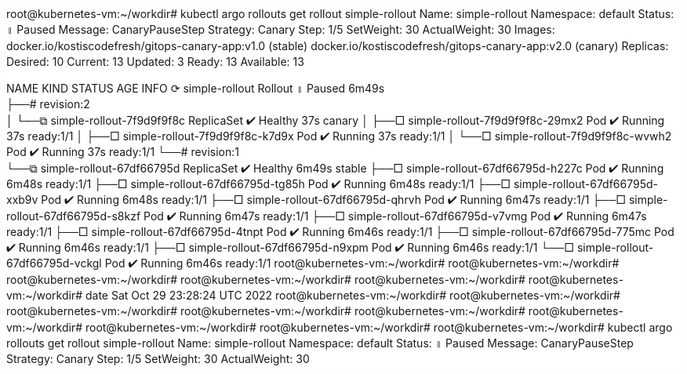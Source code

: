 




root@kubernetes-vm:~/workdir# kubectl argo rollouts get rollout simple-rollout
Name:            simple-rollout
Namespace:       default
Status:          ॥ Paused
Message:         CanaryPauseStep
Strategy:        Canary
  Step:          1/5
  SetWeight:     30
  ActualWeight:  30
Images:          docker.io/kostiscodefresh/gitops-canary-app:v1.0 (stable)
                 docker.io/kostiscodefresh/gitops-canary-app:v2.0 (canary)
Replicas:
  Desired:       10
  Current:       13
  Updated:       3
  Ready:         13
  Available:     13

NAME                                        KIND        STATUS     AGE    INFO
⟳ simple-rollout                            Rollout     ॥ Paused   6m49s  
├──# revision:2                                                           
│  └──⧉ simple-rollout-7f9d9f9f8c           ReplicaSet  ✔ Healthy  37s    canary
│     ├──□ simple-rollout-7f9d9f9f8c-29mx2  Pod         ✔ Running  37s    ready:1/1
│     ├──□ simple-rollout-7f9d9f9f8c-k7d9x  Pod         ✔ Running  37s    ready:1/1
│     └──□ simple-rollout-7f9d9f9f8c-wvwh2  Pod         ✔ Running  37s    ready:1/1
└──# revision:1                                                           
   └──⧉ simple-rollout-67df66795d           ReplicaSet  ✔ Healthy  6m49s  stable
      ├──□ simple-rollout-67df66795d-h227c  Pod         ✔ Running  6m48s  ready:1/1
      ├──□ simple-rollout-67df66795d-tg85h  Pod         ✔ Running  6m48s  ready:1/1
      ├──□ simple-rollout-67df66795d-xxb9v  Pod         ✔ Running  6m48s  ready:1/1
      ├──□ simple-rollout-67df66795d-qhrvh  Pod         ✔ Running  6m47s  ready:1/1
      ├──□ simple-rollout-67df66795d-s8kzf  Pod         ✔ Running  6m47s  ready:1/1
      ├──□ simple-rollout-67df66795d-v7vmg  Pod         ✔ Running  6m47s  ready:1/1
      ├──□ simple-rollout-67df66795d-4tnpt  Pod         ✔ Running  6m46s  ready:1/1
      ├──□ simple-rollout-67df66795d-775mc  Pod         ✔ Running  6m46s  ready:1/1
      ├──□ simple-rollout-67df66795d-n9xpm  Pod         ✔ Running  6m46s  ready:1/1
      └──□ simple-rollout-67df66795d-vckgl  Pod         ✔ Running  6m46s  ready:1/1
root@kubernetes-vm:~/workdir# 
root@kubernetes-vm:~/workdir# 
root@kubernetes-vm:~/workdir# 
root@kubernetes-vm:~/workdir# 
root@kubernetes-vm:~/workdir# 
root@kubernetes-vm:~/workdir# date
Sat Oct 29 23:28:24 UTC 2022
root@kubernetes-vm:~/workdir# 
root@kubernetes-vm:~/workdir# 
root@kubernetes-vm:~/workdir# 
root@kubernetes-vm:~/workdir# 
root@kubernetes-vm:~/workdir# 
root@kubernetes-vm:~/workdir# 
root@kubernetes-vm:~/workdir# 
root@kubernetes-vm:~/workdir# 
root@kubernetes-vm:~/workdir# kubectl argo rollouts get rollout simple-rollout
Name:            simple-rollout
Namespace:       default
Status:          ॥ Paused
Message:         CanaryPauseStep
Strategy:        Canary
  Step:          1/5
  SetWeight:     30
  ActualWeight:  30